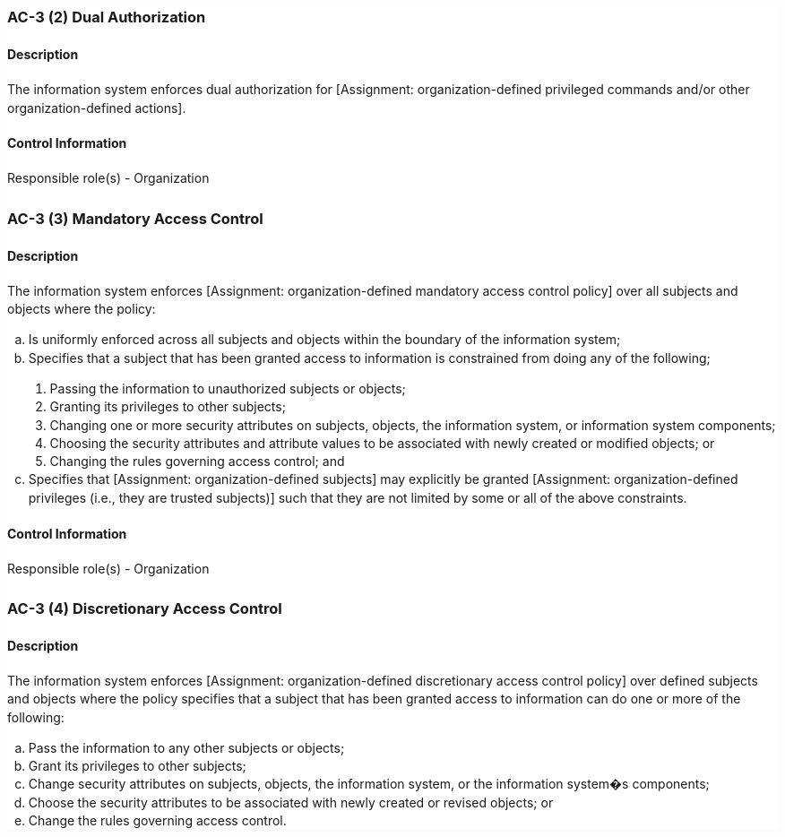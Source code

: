 </div>
</div>

### AC-3 (2) Dual Authorization

#### Description

The information system enforces dual authorization for [Assignment: organization-defined privileged commands and/or other organization-defined actions].

#### Control Information

Responsible role(s) - Organization

### AC-3 (3) Mandatory Access Control

#### Description

The information system enforces [Assignment: organization-defined mandatory access control policy] over all subjects and objects where the policy:
<ol type="a">
<li>Is uniformly enforced across all subjects and objects within the boundary of the information system;</li>
<li>Specifies that a subject that has been granted access to information is constrained from doing any of the following;</li>

<ol type="1">
<li>Passing the information to unauthorized subjects or objects;</li>
<li>Granting its privileges to other subjects;</li>
<li>Changing one or more security attributes on subjects, objects, the information system, or information system components;</li>
<li>Choosing the security attributes and attribute values to be associated with newly created or modified objects; or</li>
<li>Changing the rules governing access control; and</li>
</ol>
<li>Specifies that [Assignment: organization-defined subjects] may explicitly be granted [Assignment: organization-defined privileges (i.e., they are trusted subjects)] such that they are not limited by some or all of the above constraints.</li>
</ol>

#### Control Information

Responsible role(s) - Organization

### AC-3 (4) Discretionary Access Control

#### Description

The information system enforces [Assignment: organization-defined discretionary access control policy] over defined subjects and objects where the policy specifies that a subject that has been granted access to information can do one or more of the following:
<ol type="a">
<li>Pass the  information to any other subjects or objects;</li>
<li>Grant its privileges to other subjects;</li>
<li>Change security attributes on subjects, objects, the information system, or the information system�s components;</li>
<li>Choose the security attributes to be associated with newly created or revised objects; or</li>
<li>Change the rules governing access control.</li>
</ol>
